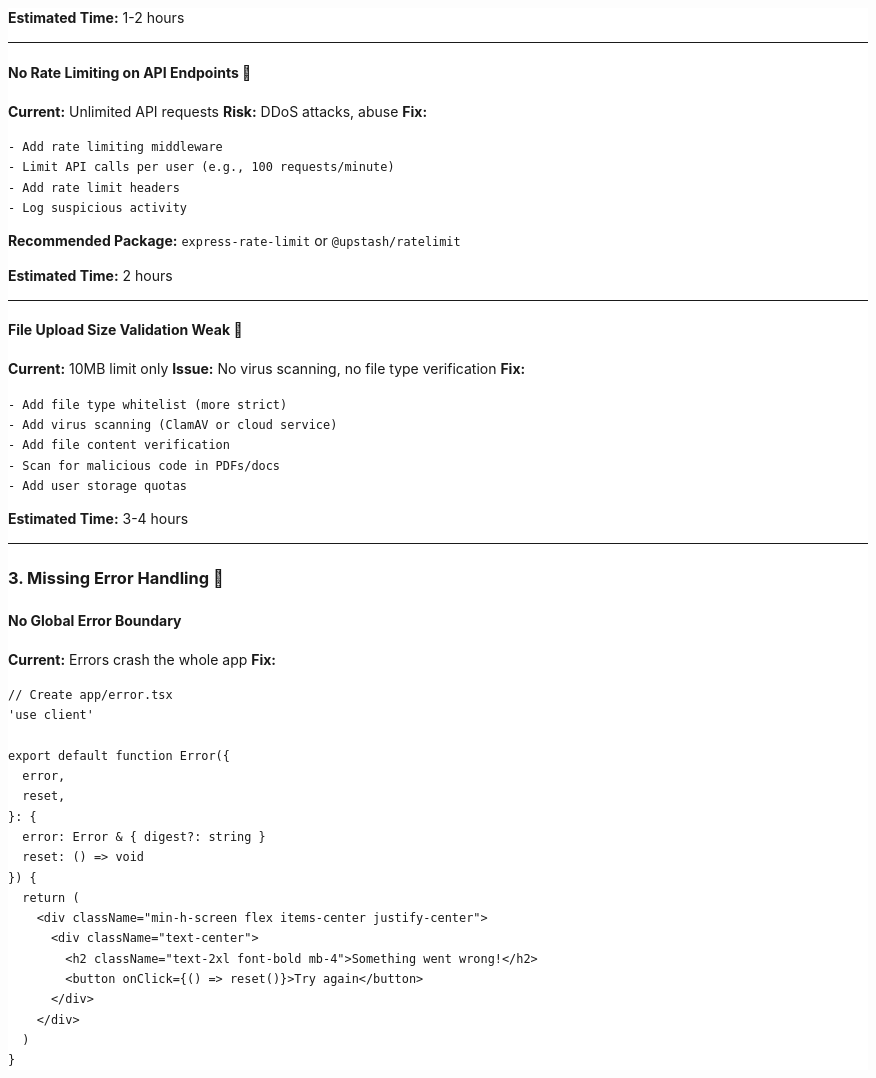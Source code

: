 **Estimated Time:** 1-2 hours

---

#### **No Rate Limiting on API Endpoints** 🔴
**Current:** Unlimited API requests
**Risk:** DDoS attacks, abuse
**Fix:**
```
- Add rate limiting middleware
- Limit API calls per user (e.g., 100 requests/minute)
- Add rate limit headers
- Log suspicious activity
```

**Recommended Package:** `express-rate-limit` or `@upstash/ratelimit`

**Estimated Time:** 2 hours

---

#### **File Upload Size Validation Weak** 🔴
**Current:** 10MB limit only
**Issue:** No virus scanning, no file type verification
**Fix:**
```
- Add file type whitelist (more strict)
- Add virus scanning (ClamAV or cloud service)
- Add file content verification
- Scan for malicious code in PDFs/docs
- Add user storage quotas
```

**Estimated Time:** 3-4 hours

---

### **3. Missing Error Handling** 🔴

#### **No Global Error Boundary**
**Current:** Errors crash the whole app
**Fix:**
```tsx
// Create app/error.tsx
'use client'

export default function Error({
  error,
  reset,
}: {
  error: Error & { digest?: string }
  reset: () => void
}) {
  return (
    <div className="min-h-screen flex items-center justify-center">
      <div className="text-center">
        <h2 className="text-2xl font-bold mb-4">Something went wrong!</h2>
        <button onClick={() => reset()}>Try again</button>
      </div>
    </div>
  )
}
```
